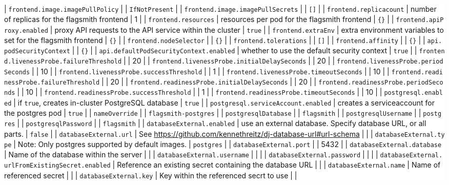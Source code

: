 | `frontend.image.imagePullPolicy`                   |                                                                | `IfNotPresent`                 |
| `frontend.image.imagePullSecrets`                  |                                                                | `[]`                           |
| `frontend.replicacount`                            | number of replicas for the flagsmith frontend                  | 1                              |
| `frontend.resources`                               | resources per pod for the flagsmith frontend                   | `{}`                           |
| `frontend.apiProxy.enabled`                        | proxy API requests to the API service within the cluster       | `true`                         |
| `frontend.extraEnv`                                | extra environment variables to set for the flagsmith frontend  | `{}`                           |
| `frontend.nodeSelector`                            |                                                                | `{}`                           |
| `frontend.tolerations`                             |                                                                | `[]`                           |
| `frontend.affinity`                                |                                                                | `{}`                           |
| `api.podSecurityContext`                           |                                                                | `{}`                           |
| `api.defaultPodSecurityContext.enabled`            | whether to use the default security context                    | `true`                         |
| `frontend.livenessProbe.failureThreshold`          |                                                                | 20                             |
| `frontend.livenessProbe.initialDelaySeconds`       |                                                                | 20                             |
| `frontend.livenessProbe.periodSeconds`             |                                                                | 10                             |
| `frontend.livenessProbe.successThreshold`          |                                                                | 1                              |
| `frontend.livenessProbe.timeoutSeconds`            |                                                                | 10                             |
| `frontend.readinessProbe.failureThreshold`         |                                                                | 20                             |
| `frontend.readinessProbe.initialDelaySeconds`      |                                                                | 20                             |
| `frontend.readinessProbe.periodSeconds`            |                                                                | 10                             |
| `frontend.readinessProbe.successThreshold`         |                                                                | 1                              |
| `frontend.readinessProbe.timeoutSeconds`           |                                                                | 10                             |
| `postgresql.enabled`                               | if `true`, creates in-cluster PostgreSQL database              | `true`                         |
| `postgresql.serviceAccount.enabled`                | creates a serviceaccount for the postgres pod                  | `true`                         |
| `nameOverride`                                     |                                                                | `flagsmith-postgres`           |
| `postgresqlDatabase`                               |                                                                | `flagsmith`                    |
| `postgresqlUsername`                               |                                                                | `postgres`                     |
| `postgresqlPassword`                               |                                                                | `flagsmith`                    |
| `databaseExternal.enabled`                         | use an external database. Specify database URL, or all parts.  | `false`                        |
| `databaseExternal.url`                             | See https://github.com/kennethreitz/dj-database-url#url-schema |                                |
| `databaseExternal.type`                            | Note: Only postgres supported by default images.               | `postgres`                     |
| `databaseExternal.port`                            |                                                                | 5432                           |
| `databaseExternal.database`                        | Name of the database within the server                         |                                |
| `databaseExternal.username`                        |                                                                |                                |
| `databaseExternal.password`                        |                                                                |                                |
| `databaseExternal.urlFromExistingSecret.enabled`   | Reference an existing secret containing the database URL       |                                |
| `databaseExternal.name`                            | Name of referenced secret                                      |                                |
| `databaseExternal.key`                             | Key within the referenced secrt to use                         |                                |
